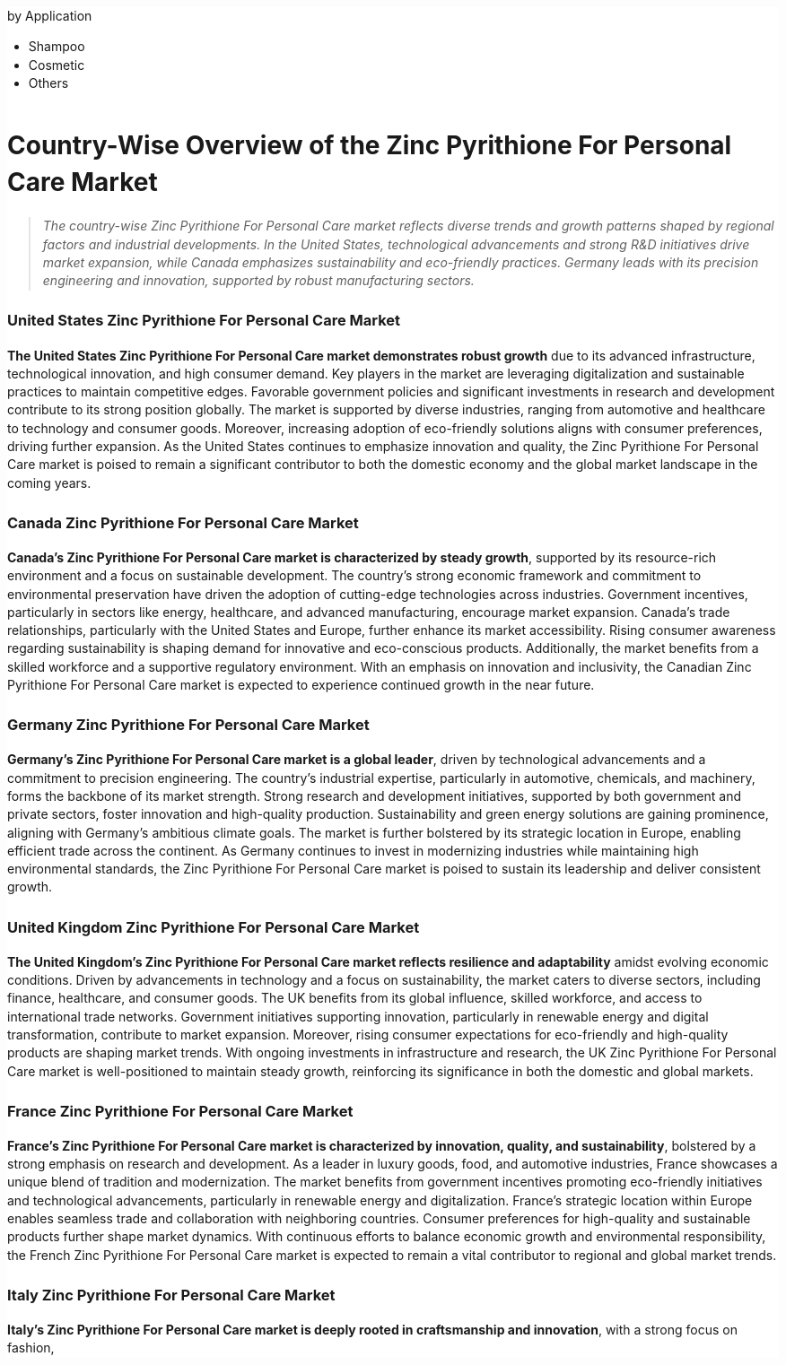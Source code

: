 by Application</h3><ul><li>Shampoo</li><li>Cosmetic</li><li>Others</li></ul><h1><span class="">Country-Wise Overview of the Zinc Pyrithione For Personal Care Market<br /></span></h1><blockquote><p><em><span class="">The country-wise Zinc Pyrithione For Personal Care market reflects diverse trends and growth patterns shaped by regional factors and industrial developments. In the United States, technological advancements and strong R&amp;D initiatives drive market expansion, while Canada emphasizes sustainability and eco-friendly practices. Germany leads with its precision engineering and innovation, supported by robust manufacturing sectors.</span></em></p></blockquote><h3><strong>United States Zinc Pyrithione For Personal Care Market</strong></h3><p><strong>The United States Zinc Pyrithione For Personal Care market demonstrates robust growth</strong> due to its advanced infrastructure, technological innovation, and high consumer demand. Key players in the market are leveraging digitalization and sustainable practices to maintain competitive edges. Favorable government policies and significant investments in research and development contribute to its strong position globally. The market is supported by diverse industries, ranging from automotive and healthcare to technology and consumer goods. Moreover, increasing adoption of eco-friendly solutions aligns with consumer preferences, driving further expansion. As the United States continues to emphasize innovation and quality, the Zinc Pyrithione For Personal Care market is poised to remain a significant contributor to both the domestic economy and the global market landscape in the coming years.</p><h3><strong>Canada Zinc Pyrithione For Personal Care Market</strong></h3><p><strong>Canada&rsquo;s Zinc Pyrithione For Personal Care market is characterized by steady growth</strong>, supported by its resource-rich environment and a focus on sustainable development. The country&rsquo;s strong economic framework and commitment to environmental preservation have driven the adoption of cutting-edge technologies across industries. Government incentives, particularly in sectors like energy, healthcare, and advanced manufacturing, encourage market expansion. Canada&rsquo;s trade relationships, particularly with the United States and Europe, further enhance its market accessibility. Rising consumer awareness regarding sustainability is shaping demand for innovative and eco-conscious products. Additionally, the market benefits from a skilled workforce and a supportive regulatory environment. With an emphasis on innovation and inclusivity, the Canadian Zinc Pyrithione For Personal Care market is expected to experience continued growth in the near future.</p><h3><strong>Germany Zinc Pyrithione For Personal Care Market</strong></h3><p><strong>Germany&rsquo;s Zinc Pyrithione For Personal Care market is a global leader</strong>, driven by technological advancements and a commitment to precision engineering. The country&rsquo;s industrial expertise, particularly in automotive, chemicals, and machinery, forms the backbone of its market strength. Strong research and development initiatives, supported by both government and private sectors, foster innovation and high-quality production. Sustainability and green energy solutions are gaining prominence, aligning with Germany&rsquo;s ambitious climate goals. The market is further bolstered by its strategic location in Europe, enabling efficient trade across the continent. As Germany continues to invest in modernizing industries while maintaining high environmental standards, the Zinc Pyrithione For Personal Care market is poised to sustain its leadership and deliver consistent growth.</p><h3><strong>United Kingdom Zinc Pyrithione For Personal Care Market</strong></h3><p><strong>The United Kingdom&rsquo;s Zinc Pyrithione For Personal Care market reflects resilience and adaptability</strong> amidst evolving economic conditions. Driven by advancements in technology and a focus on sustainability, the market caters to diverse sectors, including finance, healthcare, and consumer goods. The UK benefits from its global influence, skilled workforce, and access to international trade networks. Government initiatives supporting innovation, particularly in renewable energy and digital transformation, contribute to market expansion. Moreover, rising consumer expectations for eco-friendly and high-quality products are shaping market trends. With ongoing investments in infrastructure and research, the UK Zinc Pyrithione For Personal Care market is well-positioned to maintain steady growth, reinforcing its significance in both the domestic and global markets.</p><h3><strong>France Zinc Pyrithione For Personal Care Market</strong></h3><p><strong>France&rsquo;s Zinc Pyrithione For Personal Care market is characterized by innovation, quality, and sustainability</strong>, bolstered by a strong emphasis on research and development. As a leader in luxury goods, food, and automotive industries, France showcases a unique blend of tradition and modernization. The market benefits from government incentives promoting eco-friendly initiatives and technological advancements, particularly in renewable energy and digitalization. France&rsquo;s strategic location within Europe enables seamless trade and collaboration with neighboring countries. Consumer preferences for high-quality and sustainable products further shape market dynamics. With continuous efforts to balance economic growth and environmental responsibility, the French Zinc Pyrithione For Personal Care market is expected to remain a vital contributor to regional and global market trends.</p><h3><strong>Italy Zinc Pyrithione For Personal Care Market</strong></h3><p><strong>Italy&rsquo;s Zinc Pyrithione For Personal Care market is deeply rooted in craftsmanship and innovation</strong>, with a strong focus on fashion,